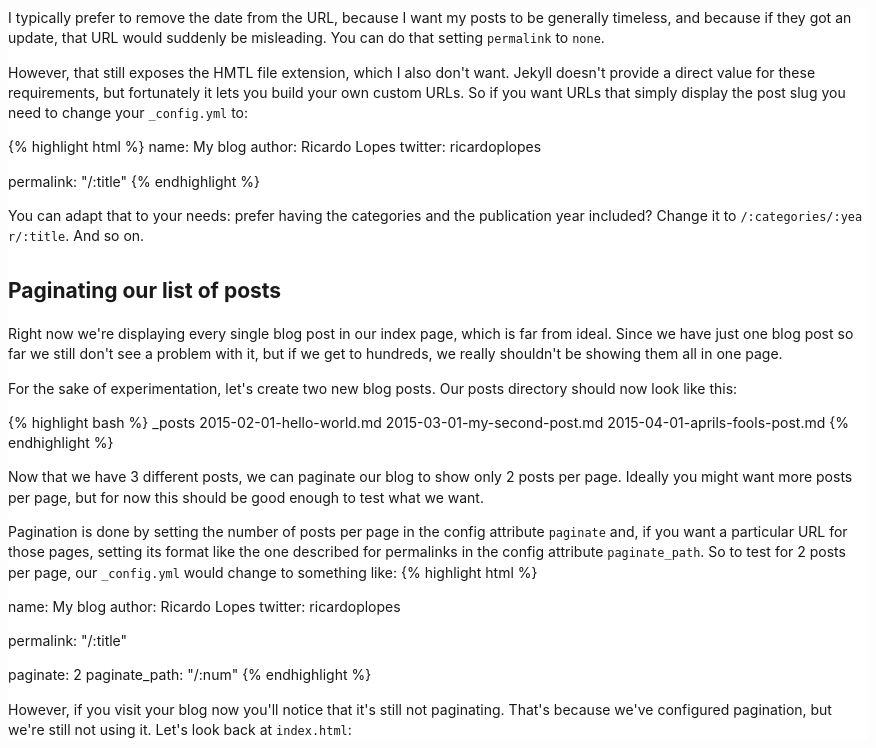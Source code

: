 I typically prefer to remove the date from the URL, because I want my posts to be generally timeless, and because if they got an update, that URL would suddenly be misleading. You can do that setting `permalink` to `none`.

However, that still exposes the HMTL file extension, which I also don't want. Jekyll doesn't provide a direct value for these requirements, but fortunately it lets you build your own custom URLs. So if you want URLs that simply display the post slug you need to change your `_config.yml` to:

{% highlight html %}
name: My blog
author: Ricardo Lopes
twitter: ricardoplopes

permalink: "/:title"
{% endhighlight %}

You can adapt that to your needs: prefer having the categories and the publication year included? Change it to `/:categories/:year/:title`. And so on.

## Paginating our list of posts

Right now we're displaying every single blog post in our index page, which is far from ideal. Since we have just one blog post so far we still don't see a problem with it, but if we get to hundreds, we really shouldn't be showing them all in one page.

For the sake of experimentation, let's create two new blog posts. Our posts directory should now look like this:

{% highlight bash %}
_posts
    2015-02-01-hello-world.md
    2015-03-01-my-second-post.md
    2015-04-01-aprils-fools-post.md
{% endhighlight %}

Now that we have 3 different posts, we can paginate our blog to show only 2 posts per page. Ideally you might want more posts per page, but for now this should be good enough to test what we want.

Pagination is done by setting the number of posts per page in the config attribute `paginate` and, if you want a particular URL for those pages, setting its format like the one described for permalinks in the config attribute `paginate_path`. So to test for 2 posts per page, our `_config.yml` would change to something like:
{% highlight html %}

name: My blog
author: Ricardo Lopes
twitter: ricardoplopes

permalink: "/:title"

paginate: 2
paginate_path: "/:num"
{% endhighlight %}

However, if you visit your blog now you'll notice that it's still not paginating. That's because we've configured pagination, but we're still not using it. Let's look back at `index.html`:
